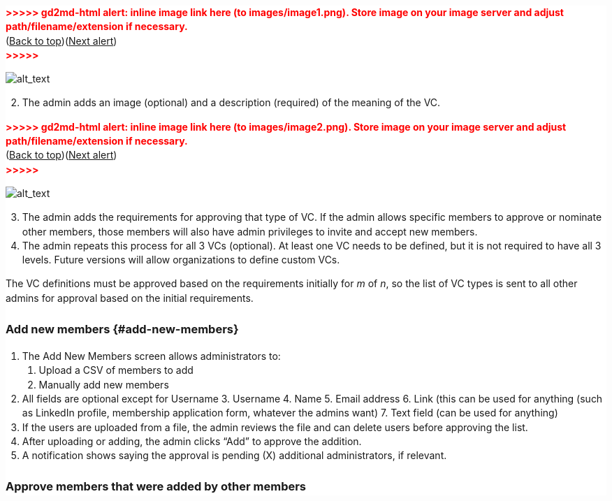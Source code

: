     

<p id="gdcalert1" ><span style="color: red; font-weight: bold">>>>>>  gd2md-html alert: inline image link here (to images/image1.png). Store image on your image server and adjust path/filename/extension if necessary. </span><br>(<a href="#">Back to top</a>)(<a href="#gdcalert2">Next alert</a>)<br><span style="color: red; font-weight: bold">>>>>> </span></p>


![alt_text](images/image1.png "image_tooltip")


2. The admin adds an image (optional) and a description (required) of the meaning of the VC. 

    

<p id="gdcalert2" ><span style="color: red; font-weight: bold">>>>>>  gd2md-html alert: inline image link here (to images/image2.png). Store image on your image server and adjust path/filename/extension if necessary. </span><br>(<a href="#">Back to top</a>)(<a href="#gdcalert3">Next alert</a>)<br><span style="color: red; font-weight: bold">>>>>> </span></p>


![alt_text](images/image2.png "image_tooltip")


3. The admin adds the requirements for approving that type of VC. If the admin allows specific members to approve or nominate other members, those members will also have admin privileges to invite and accept new members.
4. The admin repeats this process for all 3 VCs (optional). At least one VC needs to be defined, but it is not required to have all 3 levels. Future versions will allow organizations to define custom VCs.

The VC definitions must be approved based on the requirements initially for *m* of *n*, so the list of VC types is sent to all other admins for approval based on the initial requirements.


### Add new members {#add-new-members}



1. The Add New Members screen allows administrators to:
    1. Upload a CSV of members to add
    2. Manually add new members
2. All fields are optional except for Username
    3. Username
    4. Name
    5. Email address
    6. Link (this can be used for anything (such as LinkedIn profile, membership application form, whatever the admins want)
    7. Text field (can be used for anything)
3. If the users are uploaded from a file, the admin reviews the file and can delete users before approving the list.
4. After uploading or adding, the admin clicks “Add” to approve the addition.
5. A notification shows saying the approval is pending (X) additional administrators, if relevant.


### Approve members that were added by other members


